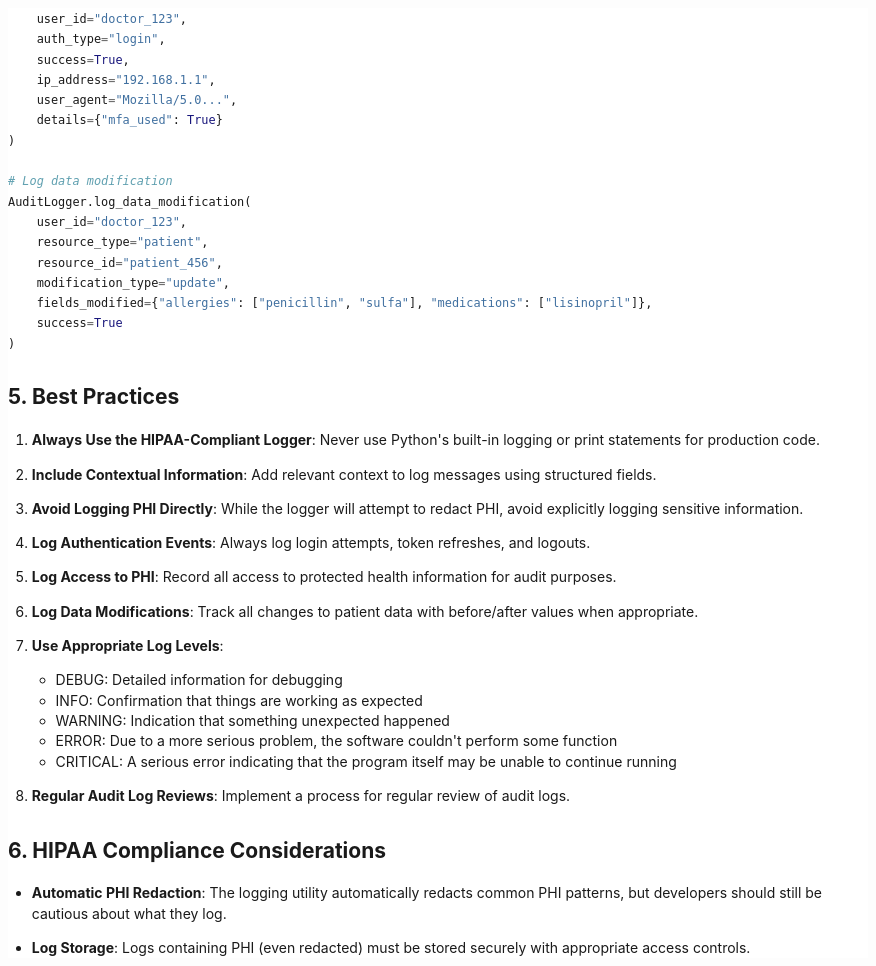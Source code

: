```python
    user_id="doctor_123",
    auth_type="login",
    success=True,
    ip_address="192.168.1.1",
    user_agent="Mozilla/5.0...",
    details={"mfa_used": True}
)

# Log data modification
AuditLogger.log_data_modification(
    user_id="doctor_123",
    resource_type="patient",
    resource_id="patient_456",
    modification_type="update",
    fields_modified={"allergies": ["penicillin", "sulfa"], "medications": ["lisinopril"]},
    success=True
)
```

## 5. Best Practices

1. **Always Use the HIPAA-Compliant Logger**: Never use Python's built-in logging or print statements for production code.

2. **Include Contextual Information**: Add relevant context to log messages using structured fields.

3. **Avoid Logging PHI Directly**: While the logger will attempt to redact PHI, avoid explicitly logging sensitive information.

4. **Log Authentication Events**: Always log login attempts, token refreshes, and logouts.

5. **Log Access to PHI**: Record all access to protected health information for audit purposes.

6. **Log Data Modifications**: Track all changes to patient data with before/after values when appropriate.

7. **Use Appropriate Log Levels**:
   - DEBUG: Detailed information for debugging
   - INFO: Confirmation that things are working as expected
   - WARNING: Indication that something unexpected happened
   - ERROR: Due to a more serious problem, the software couldn't perform some function
   - CRITICAL: A serious error indicating that the program itself may be unable to continue running

8. **Regular Audit Log Reviews**: Implement a process for regular review of audit logs.

## 6. HIPAA Compliance Considerations

- **Automatic PHI Redaction**: The logging utility automatically redacts common PHI patterns, but developers should still be cautious about what they log.

- **Log Storage**: Logs containing PHI (even redacted) must be stored securely with appropriate access controls.
